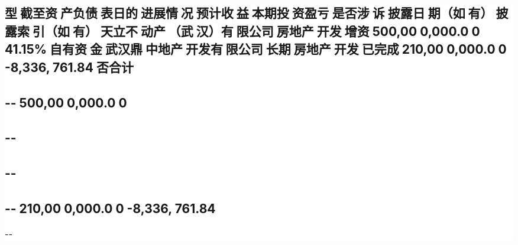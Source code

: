 型
截至资
产负债
表日的
进展情
况
预计收
益
本期投
资盈亏
是否涉
诉
披露日
期（如
有）
披露索
引（如
有）
天立不
动产
（武
汉）有
限公司
房地产
开发
增资
500,00
0,000.0
0
41.15%
自有资
金
武汉鼎
中地产
开发有
限公司
长期
房地产
开发
已完成
210,00
0,000.0
0
-8,336,
761.84
否合计
--
--
500,00
0,000.0
0
--
--
--
--
--
--
210,00
0,000.0
0
-8,336,
761.84
--
--